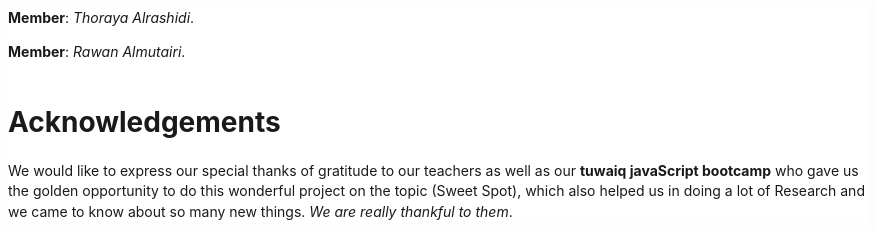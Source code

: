 **Member**:  *Thoraya Alrashidi*.

**Member**:  *Rawan Almutairi*. 

# Acknowledgements
We would like to express our special thanks of gratitude to our teachers as well as our **tuwaiq javaScript bootcamp** who gave us the golden opportunity to do this wonderful project on the topic (Sweet Spot), which also helped us in doing a lot of Research and we came to know about so many new things. 
*We are really thankful to them*.
